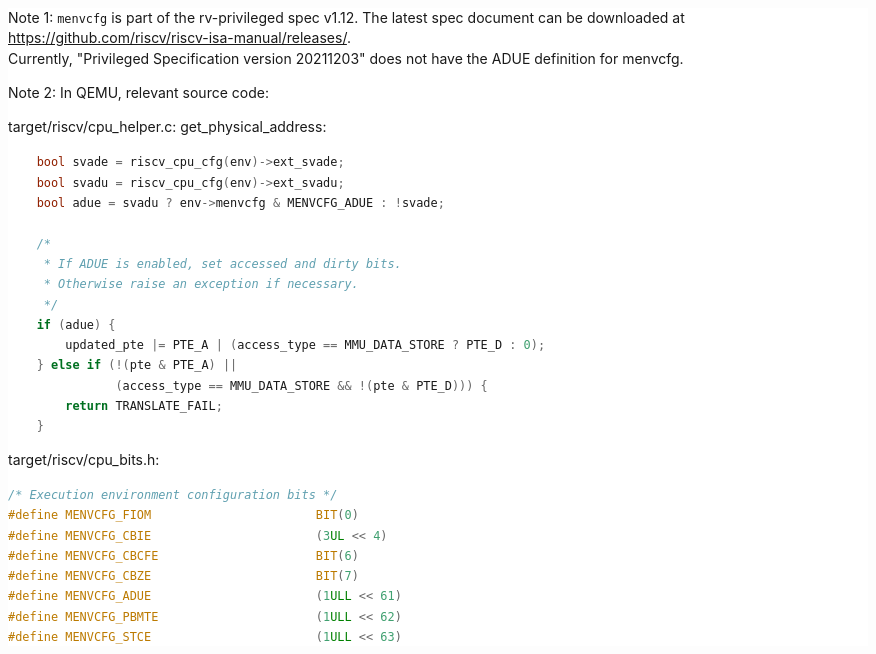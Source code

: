 Note 1: `menvcfg` is part of the rv-privileged spec v1.12. The latest spec document can be downloaded at https://github.com/riscv/riscv-isa-manual/releases/.  
Currently, "Privileged Specification version 20211203" does not have the ADUE definition for menvcfg.

Note 2: In QEMU, relevant source code:

target/riscv/cpu_helper.c: get_physical_address:

```c
    bool svade = riscv_cpu_cfg(env)->ext_svade;
    bool svadu = riscv_cpu_cfg(env)->ext_svadu;
    bool adue = svadu ? env->menvcfg & MENVCFG_ADUE : !svade;

    /*
     * If ADUE is enabled, set accessed and dirty bits.
     * Otherwise raise an exception if necessary.
     */
    if (adue) {
        updated_pte |= PTE_A | (access_type == MMU_DATA_STORE ? PTE_D : 0);
    } else if (!(pte & PTE_A) ||
               (access_type == MMU_DATA_STORE && !(pte & PTE_D))) {
        return TRANSLATE_FAIL;
    }
```

target/riscv/cpu_bits.h:

```c
/* Execution environment configuration bits */
#define MENVCFG_FIOM                       BIT(0)
#define MENVCFG_CBIE                       (3UL << 4)
#define MENVCFG_CBCFE                      BIT(6)
#define MENVCFG_CBZE                       BIT(7)
#define MENVCFG_ADUE                       (1ULL << 61)
#define MENVCFG_PBMTE                      (1ULL << 62)
#define MENVCFG_STCE                       (1ULL << 63)
```
